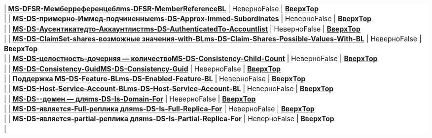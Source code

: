 | [<span data-ttu-id="0a05b-251">**MS-DFSR-Мемберреференцебл**</span><span class="sxs-lookup"><span data-stu-id="0a05b-251">**ms-DFSR-MemberReferenceBL**</span></span>](a-msdfsr-memberreferencebl.md)                              | <span data-ttu-id="0a05b-252">Неверно</span><span class="sxs-lookup"><span data-stu-id="0a05b-252">False</span></span>     | [<span data-ttu-id="0a05b-253">**Вверх**</span><span class="sxs-lookup"><span data-stu-id="0a05b-253">**Top**</span></span>](c-top.md)<br/> |
| [<span data-ttu-id="0a05b-254">**MS-DS-примерно-Иммед-подчиненные**</span><span class="sxs-lookup"><span data-stu-id="0a05b-254">**ms-DS-Approx-Immed-Subordinates**</span></span>](a-msds-approx-immed-subordinates.md)                  | <span data-ttu-id="0a05b-255">Неверно</span><span class="sxs-lookup"><span data-stu-id="0a05b-255">False</span></span>     | [<span data-ttu-id="0a05b-256">**Вверх**</span><span class="sxs-lookup"><span data-stu-id="0a05b-256">**Top**</span></span>](c-top.md)<br/> |
| [<span data-ttu-id="0a05b-257">**MS-DS-Аусентикатедто-Аккаунтлист**</span><span class="sxs-lookup"><span data-stu-id="0a05b-257">**ms-DS-AuthenticatedTo-Accountlist**</span></span>](a-msds-authenticatedtoaccountlist.md)               | <span data-ttu-id="0a05b-258">Неверно</span><span class="sxs-lookup"><span data-stu-id="0a05b-258">False</span></span>     | [<span data-ttu-id="0a05b-259">**Вверх**</span><span class="sxs-lookup"><span data-stu-id="0a05b-259">**Top**</span></span>](c-top.md)<br/> |
| [<span data-ttu-id="0a05b-260">**MS-DS-ClaimSet-shares-возможные значения-with-BL**</span><span class="sxs-lookup"><span data-stu-id="0a05b-260">**ms-DS-Claim-Shares-Possible-Values-With-BL**</span></span>](a-msds-claimsharespossiblevalueswithbl.md) | <span data-ttu-id="0a05b-261">Неверно</span><span class="sxs-lookup"><span data-stu-id="0a05b-261">False</span></span>     | [<span data-ttu-id="0a05b-262">**Вверх**</span><span class="sxs-lookup"><span data-stu-id="0a05b-262">**Top**</span></span>](c-top.md)<br/> |
| [<span data-ttu-id="0a05b-263">**MS-DS-целостность-дочерняя — количество**</span><span class="sxs-lookup"><span data-stu-id="0a05b-263">**MS-DS-Consistency-Child-Count**</span></span>](a-ms-ds-consistencychildcount.md)                       | <span data-ttu-id="0a05b-264">Неверно</span><span class="sxs-lookup"><span data-stu-id="0a05b-264">False</span></span>     | [<span data-ttu-id="0a05b-265">**Вверх**</span><span class="sxs-lookup"><span data-stu-id="0a05b-265">**Top**</span></span>](c-top.md)<br/> |
| [<span data-ttu-id="0a05b-266">**MS-DS-Consistencу-Guid**</span><span class="sxs-lookup"><span data-stu-id="0a05b-266">**MS-DS-Consistency-Guid**</span></span>](a-ms-ds-consistencyguid.md)                                    | <span data-ttu-id="0a05b-267">Неверно</span><span class="sxs-lookup"><span data-stu-id="0a05b-267">False</span></span>     | [<span data-ttu-id="0a05b-268">**Вверх**</span><span class="sxs-lookup"><span data-stu-id="0a05b-268">**Top**</span></span>](c-top.md)<br/> |
| [<span data-ttu-id="0a05b-269">**Поддержка MS-DS-Feature-BL**</span><span class="sxs-lookup"><span data-stu-id="0a05b-269">**ms-DS-Enabled-Feature-BL**</span></span>](a-msds-enabledfeaturebl.md)                                  | <span data-ttu-id="0a05b-270">Неверно</span><span class="sxs-lookup"><span data-stu-id="0a05b-270">False</span></span>     | [<span data-ttu-id="0a05b-271">**Вверх**</span><span class="sxs-lookup"><span data-stu-id="0a05b-271">**Top**</span></span>](c-top.md)<br/> |
| [<span data-ttu-id="0a05b-272">**MS-DS-Host-Service-Account-BL**</span><span class="sxs-lookup"><span data-stu-id="0a05b-272">**ms-DS-Host-Service-Account-BL**</span></span>](a-msds-hostserviceaccountbl.md)                         | <span data-ttu-id="0a05b-273">Неверно</span><span class="sxs-lookup"><span data-stu-id="0a05b-273">False</span></span>     | [<span data-ttu-id="0a05b-274">**Вверх**</span><span class="sxs-lookup"><span data-stu-id="0a05b-274">**Top**</span></span>](c-top.md)<br/> |
| [<span data-ttu-id="0a05b-275">**MS-DS--домен — для**</span><span class="sxs-lookup"><span data-stu-id="0a05b-275">**ms-DS-Is-Domain-For**</span></span>](a-msds-isdomainfor.md)                                            | <span data-ttu-id="0a05b-276">Неверно</span><span class="sxs-lookup"><span data-stu-id="0a05b-276">False</span></span>     | [<span data-ttu-id="0a05b-277">**Вверх**</span><span class="sxs-lookup"><span data-stu-id="0a05b-277">**Top**</span></span>](c-top.md)<br/> |
| [<span data-ttu-id="0a05b-278">**MS-DS-является-Full-реплика для**</span><span class="sxs-lookup"><span data-stu-id="0a05b-278">**ms-DS-Is-Full-Replica-For**</span></span>](a-msds-isfullreplicafor.md)                                 | <span data-ttu-id="0a05b-279">Неверно</span><span class="sxs-lookup"><span data-stu-id="0a05b-279">False</span></span>     | [<span data-ttu-id="0a05b-280">**Вверх**</span><span class="sxs-lookup"><span data-stu-id="0a05b-280">**Top**</span></span>](c-top.md)<br/> |
| [<span data-ttu-id="0a05b-281">**MS-DS-является-partial-реплика для**</span><span class="sxs-lookup"><span data-stu-id="0a05b-281">**ms-DS-Is-Partial-Replica-For**</span></span>](a-msds-ispartialreplicafor.md)                           | <span data-ttu-id="0a05b-282">Неверно</span><span class="sxs-lookup"><span data-stu-id="0a05b-282">False</span></span>     | [<span data-ttu-id="0a05b-283">**Вверх**</span><span class="sxs-lookup"><span data-stu-id="0a05b-283">**Top**</span></span>](c-top.md)<br/> |